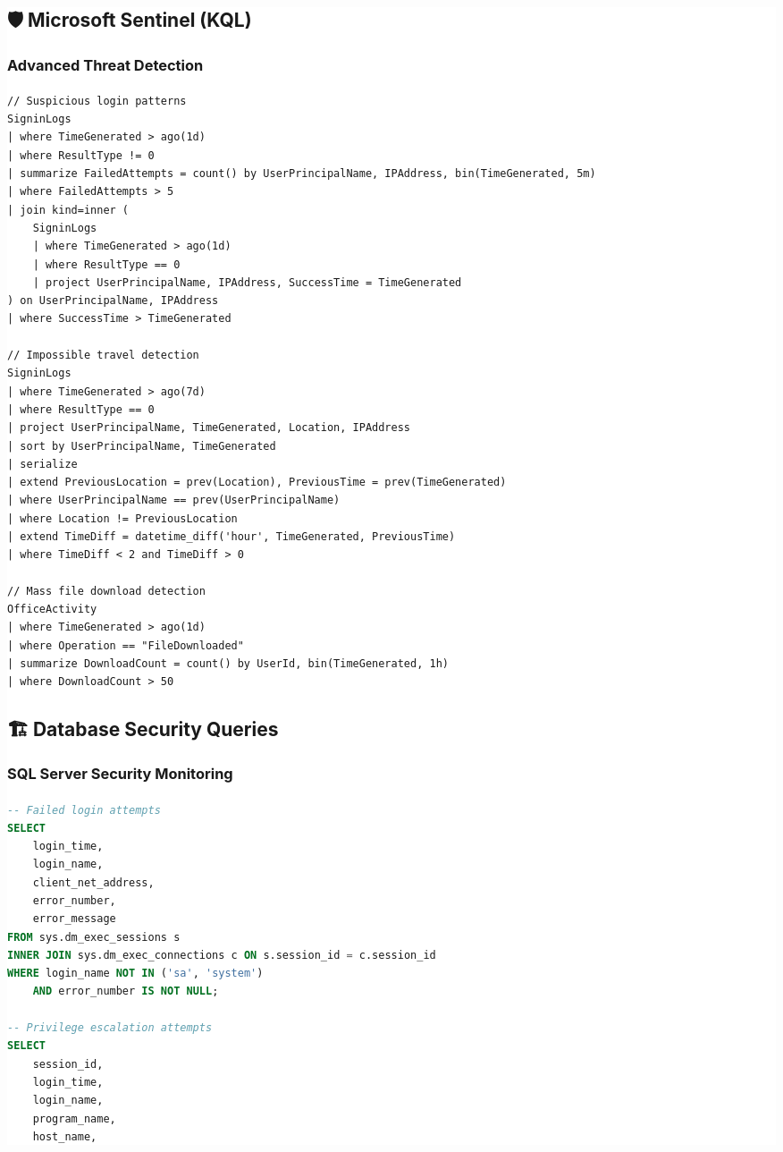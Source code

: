 ## 🛡️ Microsoft Sentinel (KQL)

### Advanced Threat Detection
```kql
// Suspicious login patterns
SigninLogs
| where TimeGenerated > ago(1d)
| where ResultType != 0
| summarize FailedAttempts = count() by UserPrincipalName, IPAddress, bin(TimeGenerated, 5m)
| where FailedAttempts > 5
| join kind=inner (
    SigninLogs
    | where TimeGenerated > ago(1d)
    | where ResultType == 0
    | project UserPrincipalName, IPAddress, SuccessTime = TimeGenerated
) on UserPrincipalName, IPAddress
| where SuccessTime > TimeGenerated

// Impossible travel detection
SigninLogs
| where TimeGenerated > ago(7d)
| where ResultType == 0
| project UserPrincipalName, TimeGenerated, Location, IPAddress
| sort by UserPrincipalName, TimeGenerated
| serialize
| extend PreviousLocation = prev(Location), PreviousTime = prev(TimeGenerated)
| where UserPrincipalName == prev(UserPrincipalName)
| where Location != PreviousLocation
| extend TimeDiff = datetime_diff('hour', TimeGenerated, PreviousTime)
| where TimeDiff < 2 and TimeDiff > 0

// Mass file download detection
OfficeActivity
| where TimeGenerated > ago(1d)
| where Operation == "FileDownloaded"
| summarize DownloadCount = count() by UserId, bin(TimeGenerated, 1h)
| where DownloadCount > 50
```

## 🏗️ Database Security Queries

### SQL Server Security Monitoring
```sql
-- Failed login attempts
SELECT 
    login_time,
    login_name,
    client_net_address,
    error_number,
    error_message
FROM sys.dm_exec_sessions s
INNER JOIN sys.dm_exec_connections c ON s.session_id = c.session_id
WHERE login_name NOT IN ('sa', 'system')
    AND error_number IS NOT NULL;

-- Privilege escalation attempts
SELECT 
    session_id,
    login_time,
    login_name,
    program_name,
    host_name,
```